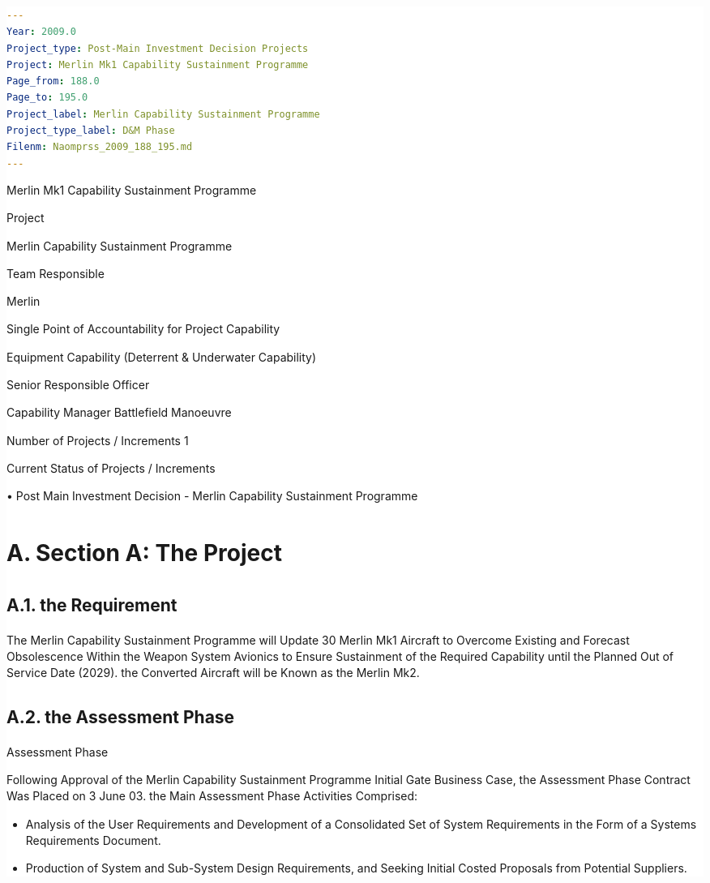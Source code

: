 ```yaml
---
Year: 2009.0
Project_type: Post-Main Investment Decision Projects
Project: Merlin Mk1 Capability Sustainment Programme
Page_from: 188.0
Page_to: 195.0
Project_label: Merlin Capability Sustainment Programme
Project_type_label: D&M Phase
Filenm: Naomprss_2009_188_195.md
---
```

Merlin Mk1 Capability Sustainment Programme

Project

Merlin Capability Sustainment Programme

Team Responsible

Merlin

Single Point of Accountability for Project Capability

Equipment Capability (Deterrent & Underwater Capability)

Senior Responsible Officer

Capability Manager Battlefield Manoeuvre

Number of Projects / Increments 1

Current Status of Projects / Increments

• Post Main Investment Decision - Merlin Capability Sustainment Programme

# A. Section A: The Project

## A.1. the Requirement

The Merlin Capability Sustainment Programme will Update 30 Merlin Mk1 Aircraft to Overcome Existing and Forecast Obsolescence Within the Weapon System Avionics to Ensure Sustainment of the Required Capability until the Planned Out of Service Date (2029). the Converted Aircraft will be Known as the Merlin Mk2.

## A.2. the Assessment Phase

Assessment Phase

Following Approval of the Merlin Capability Sustainment Programme Initial Gate Business Case, the Assessment Phase Contract Was Placed on 3 June 03. the Main Assessment Phase Activities Comprised:

-   Analysis of the User Requirements and Development of a Consolidated Set of System Requirements in the Form of a Systems Requirements Document.

-   Production of System and Sub-System Design Requirements, and Seeking Initial Costed Proposals from Potential Suppliers.
